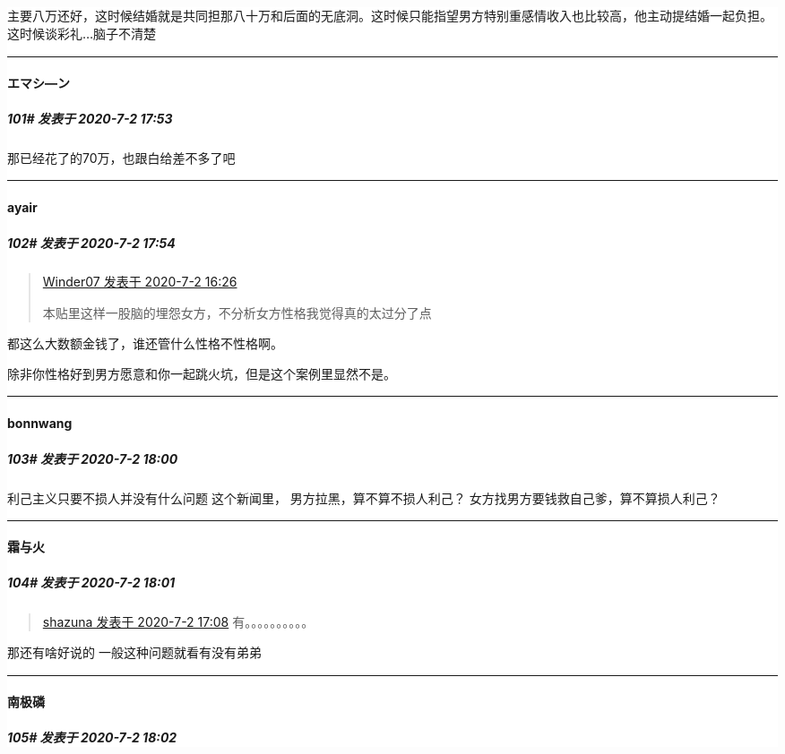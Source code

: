 
主要八万还好，这时候结婚就是共同担那八十万和后面的无底洞。这时候只能指望男方特别重感情收入也比较高，他主动提结婚一起负担。这时候谈彩礼…脑子不清楚


-----

####  エマシ—ン  
##### 101#       发表于 2020-7-2 17:53


那已经花了的70万，也跟白给差不多了吧


-----

####  ayair  
##### 102#       发表于 2020-7-2 17:54


<blockquote><a href="httphttps://bbs.saraba1st.com/2b/forum.php?mod=redirect&amp;goto=findpost&amp;pid=48037600&amp;ptid=1945380" target="_blank">Winder07 发表于 2020-7-2 16:26</a>

本贴里这样一股脑的埋怨女方，不分析女方性格我觉得真的太过分了点</blockquote>
都这么大数额金钱了，谁还管什么性格不性格啊。

除非你性格好到男方愿意和你一起跳火坑，但是这个案例里显然不是。


-----

####  bonnwang  
##### 103#       发表于 2020-7-2 18:00


利己主义只要不损人并没有什么问题
这个新闻里，
男方拉黑，算不算不损人利己？
女方找男方要钱救自己爹，算不算损人利己？


-----

####  霜与火  
##### 104#       发表于 2020-7-2 18:01


<blockquote><a href="httphttps://bbs.saraba1st.com/2b/forum.php?mod=redirect&amp;goto=findpost&amp;pid=48038244&amp;ptid=1945380" target="_blank">shazuna 发表于 2020-7-2 17:08</a>
有。。。。。。。。。。</blockquote>
那还有啥好说的
一般这种问题就看有没有弟弟


-----

####  南极磷  
##### 105#       发表于 2020-7-2 18:02

